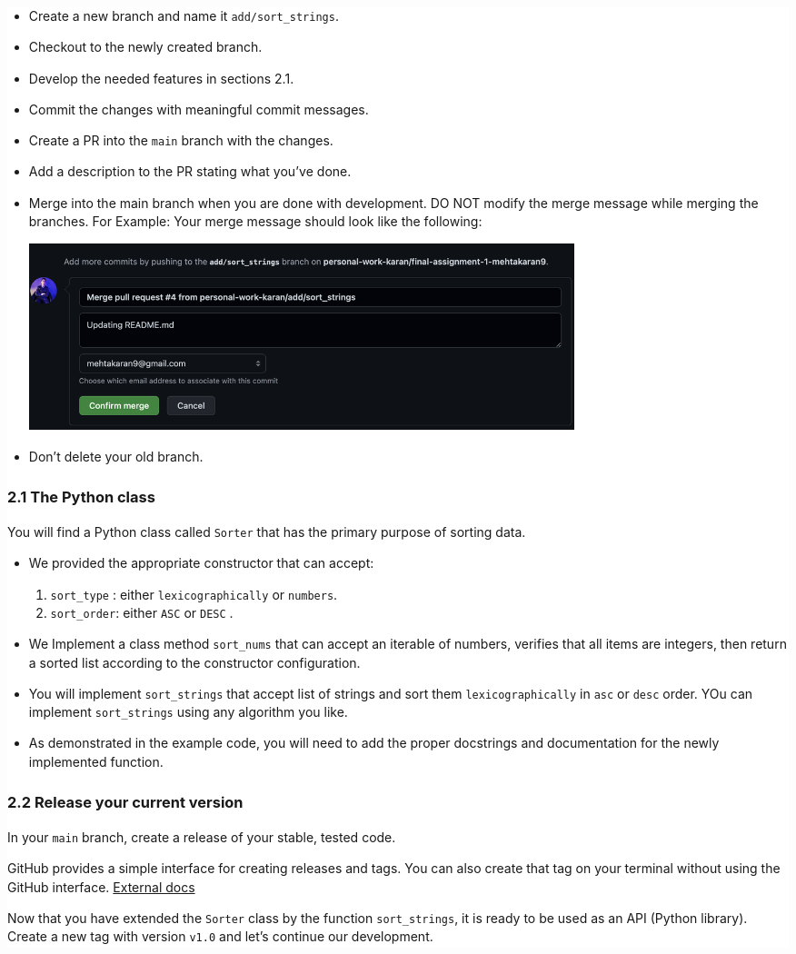 - Create a new branch and name it `add/sort_strings`.
- Checkout  to the newly created branch.
- Develop the needed features in sections 2.1.
- Commit the changes with meaningful commit messages.
- Create a PR into the `main` branch with the changes.
- Add a description to the PR stating what you’ve done.
- Merge into the main branch when you are done with development. DO NOT modify the merge message while merging the branches. 
  For Example: Your merge message should look like the following:

  <img src="merge-pull-request.png" alt="Merge Image" width="600"/>
- Don’t delete your old branch.

### 2.1 The Python class

You will find a Python class called `Sorter` that has the primary purpose of sorting data.

- We provided the appropriate constructor that can accept:
    1. `sort_type` : either `lexicographically` or `numbers`.
    2. `sort_order`: either `ASC` or `DESC` .

- We Implement a class method `sort_nums` that can accept an iterable of numbers, verifies that all items are integers, then return a sorted list according to the constructor configuration.
- You will implement `sort_strings` that accept list of strings and sort them `lexicographically` in `asc` or `desc` order. YOu can implement `sort_strings` using any algorithm you like. 
- As demonstrated in the example code, you will need to add the proper docstrings and documentation for the newly implemented function.

### 2.2 Release your current version

In your `main` branch, create a release of your stable, tested code.

GitHub provides a simple interface for creating releases and tags. You can also create that tag on your terminal without using the GitHub interface. [External docs](https://www.toolsqa.com/git/github-releases/)

Now that you have extended the `Sorter` class by the function `sort_strings`, it is ready to be used as an API (Python library). Create a new tag with version `v1.0` and let’s continue our development.
